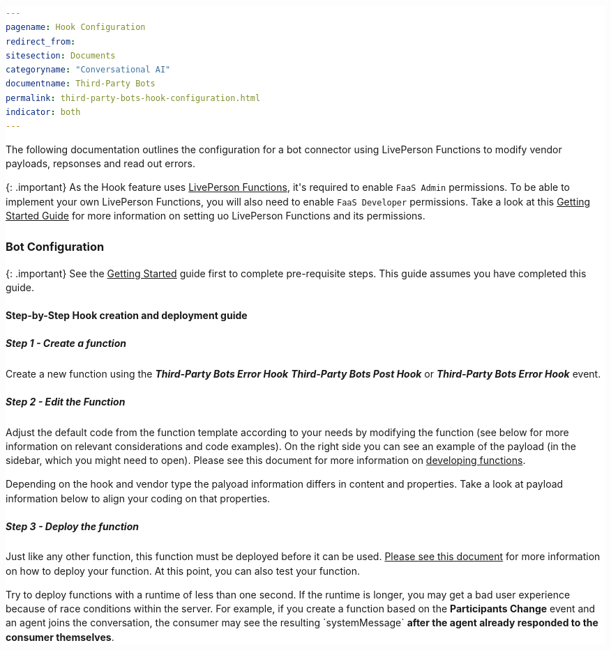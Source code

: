```yaml
---
pagename: Hook Configuration
redirect_from:
sitesection: Documents
categoryname: "Conversational AI"
documentname: Third-Party Bots
permalink: third-party-bots-hook-configuration.html
indicator: both
---
```


The following documentation outlines the configuration for a bot connector using LivePerson Functions to modify vendor payloads, repsonses and read out errors.

{: .important}
As the Hook feature uses [LivePerson Functions](https://developers.liveperson.com/liveperson-functions-overview.html), it's required to enable `FaaS Admin` permissions. To be able to implement your own LivePerson Functions, you will also need to enable `FaaS Developer` permissions. Take a look at this [Getting Started Guide](function-as-a-service-getting-started.html) for more information on setting uo LivePerson Functions and its permissions.

### Bot Configuration

{: .important}
See the [Getting Started](bot-connectors-getting-started.html) guide first to complete pre-requisite steps. This guide assumes you have completed this guide.

#### Step-by-Step Hook creation and deployment guide

##### Step 1 - Create a function

Create a new function using the **_Third-Party Bots Error Hook_** **_Third-Party Bots Post Hook_** or **_Third-Party Bots Error Hook_** event.

##### Step 2 - Edit the Function

Adjust the default code from the function template according to your needs by modifying the function (see below for more information on relevant considerations and code examples). On the right side you can see an example of the payload (in the sidebar, which you might need to open). Please see this document for more information on [developing functions](liveperson-functions-development-overview.html).

Depending on the hook and vendor type the palyoad information differs in content and properties. Take a look at payload information below to align your coding on that properties.

##### Step 3 - Deploy the function

Just like any other function, this function must be deployed before it can be used. [Please see this document](function-as-a-service-deploying-functions.html) for more information on how to deploy your function. At this point, you can also test your function.

<div class="important">Try to deploy functions with a runtime of less than one second. If the runtime is longer, you may get a bad user experience because of race conditions within the server. For example, if you create a function based on the <b> Participants Change</b> event and an agent joins the conversation, the consumer may see the resulting `systemMessage` <b>after the agent already responded to the consumer themselves</b>.</div>
